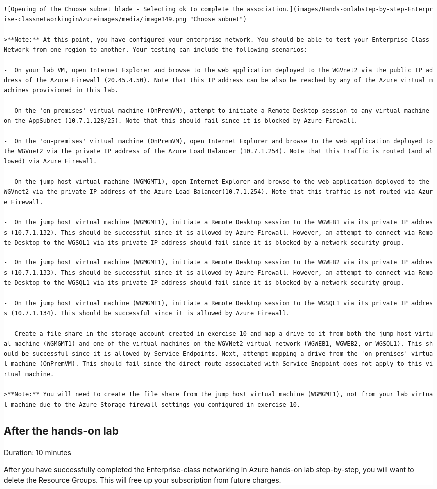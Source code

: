     ![Opening of the Choose subnet blade - Selecting ok to complete the association.](images/Hands-onlabstep-by-step-Enterprise-classnetworkinginAzureimages/media/image149.png "Choose subnet")

    >**Note:** At this point, you have configured your enterprise network. You should be able to test your Enterprise Class Network from one region to another. Your testing can include the following scenarios:

    -  On your lab VM, open Internet Explorer and browse to the web application deployed to the WGVnet2 via the public IP address of the Azure Firewall (20.45.4.50). Note that this IP address can be also be reached by any of the Azure virtual machines provisioned in this lab.

    -  On the 'on-premises' virtual machine (OnPremVM), attempt to initiate a Remote Desktop session to any virtual machine on the AppSubnet (10.7.1.128/25). Note that this should fail since it is blocked by Azure Firewall.

    -  On the 'on-premises' virtual machine (OnPremVM), open Internet Explorer and browse to the web application deployed to the WGVnet2 via the private IP address of the Azure Load Balancer (10.7.1.254). Note that this traffic is routed (and allowed) via Azure Firewall.

    -  On the jump host virtual machine (WGMGMT1), open Internet Explorer and browse to the web application deployed to the WGVnet2 via the private IP address of the Azure Load Balancer(10.7.1.254). Note that this traffic is not routed via Azure Firewall.

    -  On the jump host virtual machine (WGMGMT1), initiate a Remote Desktop session to the WGWEB1 via its private IP address (10.7.1.132). This should be successful since it is allowed by Azure Firewall. However, an attempt to connect via Remote Desktop to the WGSQL1 via its private IP address should fail since it is blocked by a network security group.

    -  On the jump host virtual machine (WGMGMT1), initiate a Remote Desktop session to the WGWEB2 via its private IP address (10.7.1.133). This should be successful since it is allowed by Azure Firewall. However, an attempt to connect via Remote Desktop to the WGSQL1 via its private IP address should fail since it is blocked by a network security group.

    -  On the jump host virtual machine (WGMGMT1), initiate a Remote Desktop session to the WGSQL1 via its private IP address (10.7.1.134). This should be successful since it is allowed by Azure Firewall.

    -  Create a file share in the storage account created in exercise 10 and map a drive to it from both the jump host virtual machine (WGMGMT1) and one of the virtual machines on the WGVNet2 virtual network (WGWEB1, WGWEB2, or WGSQL1). This should be successful since it is allowed by Service Endpoints. Next, attempt mapping a drive from the 'on-premises' virtual machine (OnPremVM). This should fail since the direct route associated with Service Endpoint does not apply to this virtual machine. 

    >**Note:** You will need to create the file share from the jump host virtual machine (WGMGMT1), not from your lab virtual machine due to the Azure Storage firewall settings you configured in exercise 10.

## After the hands-on lab

Duration: 10 minutes

After you have successfully completed the Enterprise-class networking in Azure hands-on lab step-by-step, you will want to delete the Resource Groups. This will free up your subscription from future charges.


